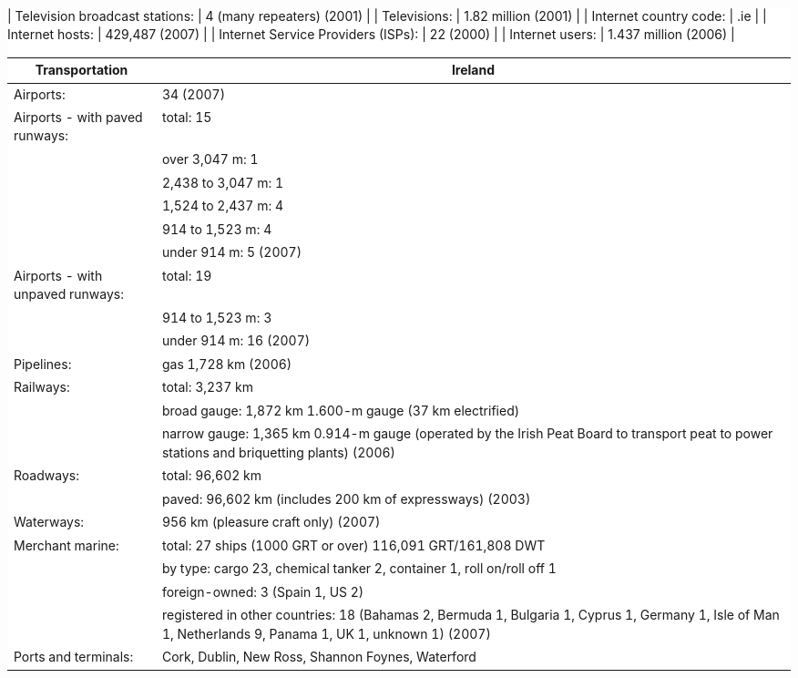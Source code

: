 | Television broadcast stations: | 4 (many repeaters) (2001) |
| Televisions: | 1.82 million (2001) |
| Internet country code: | .ie |
| Internet hosts: | 429,487 (2007) |
| Internet Service Providers (ISPs): | 22 (2000) |
| Internet users: | 1.437 million (2006) |

| Transportation | Ireland |
| --- | --- |
| Airports: | 34 (2007) |
| Airports - with paved runways: | total: 15 |
| | over 3,047 m: 1 |
| | 2,438 to 3,047 m: 1 |
| | 1,524 to 2,437 m: 4 |
| | 914 to 1,523 m: 4 |
| | under 914 m: 5 (2007) |
| Airports - with unpaved runways: | total: 19 |
| | 914 to 1,523 m: 3 |
| | under 914 m: 16 (2007) |
| Pipelines: | gas 1,728 km (2006) |
| Railways: | total: 3,237 km |
| | broad gauge: 1,872 km 1.600-m gauge (37 km electrified) |
| | narrow gauge: 1,365 km 0.914-m gauge (operated by the Irish Peat Board to transport peat to power stations and briquetting plants) (2006) |
| Roadways: | total: 96,602 km |
| | paved: 96,602 km (includes 200 km of expressways) (2003) |
| Waterways: | 956 km (pleasure craft only) (2007) |
| Merchant marine: | total: 27 ships (1000 GRT or over) 116,091 GRT/161,808 DWT |
| | by type: cargo 23, chemical tanker 2, container 1, roll on/roll off 1 |
| | foreign-owned: 3 (Spain 1, US 2) |
| | registered in other countries: 18 (Bahamas 2, Bermuda 1, Bulgaria 1, Cyprus 1, Germany 1, Isle of Man 1, Netherlands 9, Panama 1, UK 1, unknown 1) (2007) |
| Ports and terminals: | Cork, Dublin, New Ross, Shannon Foynes, Waterford |
